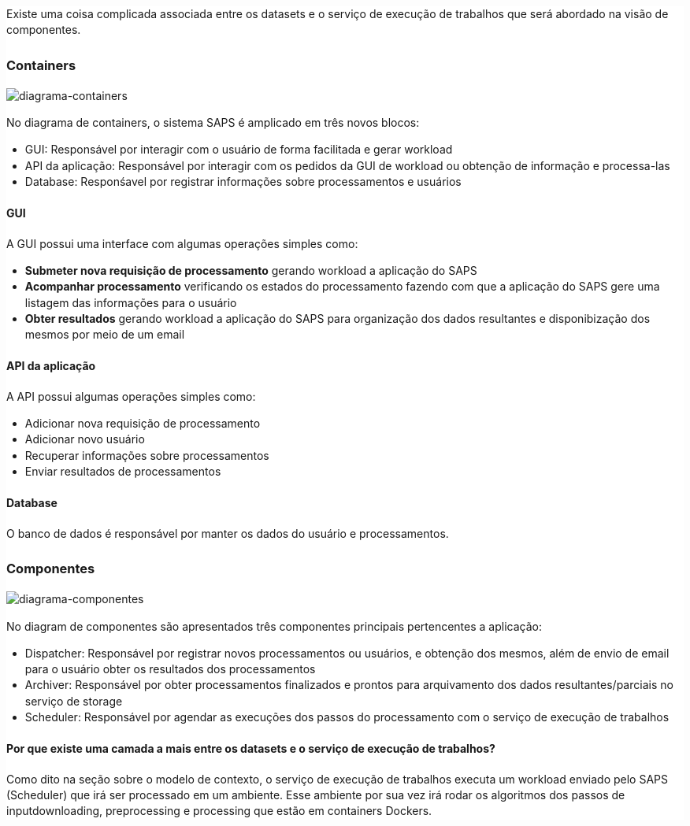 Existe uma coisa complicada associada entre os datasets e o serviço de execução de trabalhos que será abordado na visão de componentes.

### Containers

![diagrama-containers](containers.svg)

No diagrama de containers, o sistema SAPS é amplicado em três novos blocos:
- GUI: Responsável por interagir com o usuário de forma facilitada e gerar workload
- API da aplicação: Responsável por interagir com os pedidos da GUI de workload ou obtenção de informação e processa-las
- Database: Responśavel por registrar informações sobre processamentos e usuários

#### GUI

A GUI possui uma interface com algumas operações simples como:
- **Submeter nova requisição de processamento** gerando workload a aplicação do SAPS
- **Acompanhar processamento** verificando os estados do processamento fazendo com que a aplicação do SAPS gere uma listagem das informações para o usuário
- **Obter resultados** gerando workload a aplicação do SAPS para organização dos dados resultantes e disponibização dos mesmos por meio de um email


#### API da aplicação

A API possui algumas operações simples como:
- Adicionar nova requisição de processamento
- Adicionar novo usuário
- Recuperar informações sobre processamentos
- Enviar resultados de processamentos

#### Database

O banco de dados é responsável por manter os dados do usuário e processamentos.

### Componentes

![diagrama-componentes](componentes.svg)

No diagram de componentes são apresentados três componentes principais pertencentes a aplicação:
- Dispatcher: Responsável por registrar novos processamentos ou usuários, e obtenção dos mesmos, além de envio de email para o usuário obter os resultados dos processamentos
- Archiver: Responsável por obter processamentos finalizados e prontos para arquivamento dos dados resultantes/parciais no serviço de storage
- Scheduler: Responsável por agendar as execuções dos passos do processamento com o serviço de execução de trabalhos

#### Por que existe uma camada a mais entre os datasets e o serviço de execução de trabalhos?

Como dito na seção sobre o modelo de contexto, o serviço de execução de trabalhos executa um workload enviado pelo SAPS (Scheduler) que irá ser processado em um ambiente. Esse ambiente por sua vez irá rodar os algoritmos dos passos de inputdownloading, preprocessing e processing que estão em containers Dockers.
